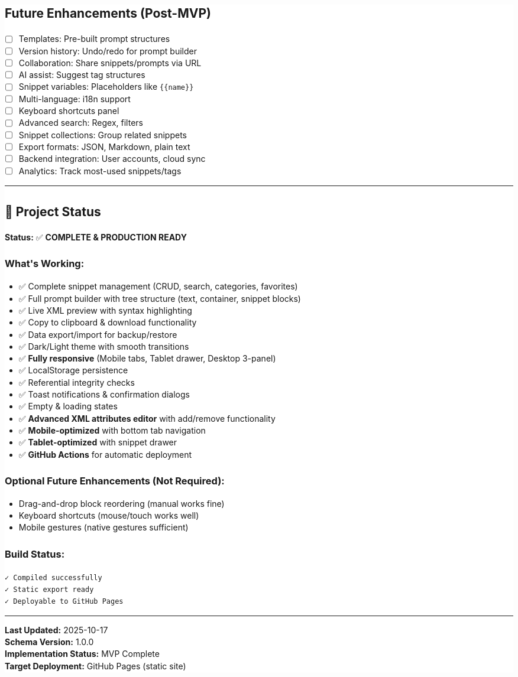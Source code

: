 ## Future Enhancements (Post-MVP)

- [ ] Templates: Pre-built prompt structures
- [ ] Version history: Undo/redo for prompt builder
- [ ] Collaboration: Share snippets/prompts via URL
- [ ] AI assist: Suggest tag structures
- [ ] Snippet variables: Placeholders like `{{name}}`
- [ ] Multi-language: i18n support
- [ ] Keyboard shortcuts panel
- [ ] Advanced search: Regex, filters
- [ ] Snippet collections: Group related snippets
- [ ] Export formats: JSON, Markdown, plain text
- [ ] Backend integration: User accounts, cloud sync
- [ ] Analytics: Track most-used snippets/tags

---

## 🎉 Project Status

**Status:** ✅ **COMPLETE & PRODUCTION READY**

### What's Working:
- ✅ Complete snippet management (CRUD, search, categories, favorites)
- ✅ Full prompt builder with tree structure (text, container, snippet blocks)
- ✅ Live XML preview with syntax highlighting
- ✅ Copy to clipboard & download functionality
- ✅ Data export/import for backup/restore
- ✅ Dark/Light theme with smooth transitions
- ✅ **Fully responsive** (Mobile tabs, Tablet drawer, Desktop 3-panel)
- ✅ LocalStorage persistence
- ✅ Referential integrity checks
- ✅ Toast notifications & confirmation dialogs
- ✅ Empty & loading states
- ✅ **Advanced XML attributes editor** with add/remove functionality
- ✅ **Mobile-optimized** with bottom tab navigation
- ✅ **Tablet-optimized** with snippet drawer
- ✅ **GitHub Actions** for automatic deployment

### Optional Future Enhancements (Not Required):
- Drag-and-drop block reordering (manual works fine)
- Keyboard shortcuts (mouse/touch works well)
- Mobile gestures (native gestures sufficient)

### Build Status:
```bash
✓ Compiled successfully
✓ Static export ready
✓ Deployable to GitHub Pages
```

---

**Last Updated:** 2025-10-17  
**Schema Version:** 1.0.0  
**Implementation Status:** MVP Complete  
**Target Deployment:** GitHub Pages (static site)

